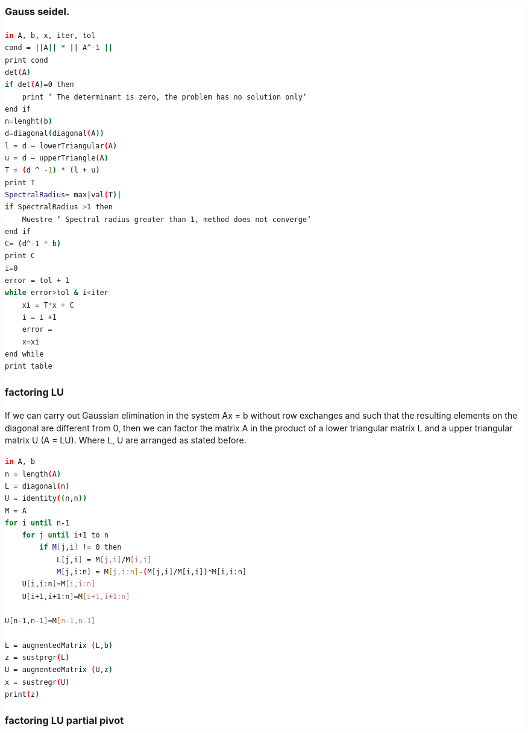 
### Gauss seidel.

```bash
in A, b, x, iter, tol
cond = ||A|| * || A^-1 ||
print cond
det(A)
if det(A)=0 then
    print ‘ The determinant is zero, the problem has no solution only‘
end if
n=lenght(b)
d=diagonal(diagonal(A))
l = d – lowerTriangular(A)
u = d – upperTriangle(A)
T = (d ^ -1) * (l + u)
print T
SpectralRadius= max|val(T)|
if SpectralRadius >1 then
    Muestre ‘ Spectral radius greater than 1, method does not converge‘
end if
C= (d^-1 * b)
print C
i=0
error = tol + 1
while error>tol & i<iter
    xi = T*x + C
    i = i +1
    error =
    x=xi
end while
print table
``` 
### factoring LU
If we can carry out Gaussian elimination in the system Ax = b
without row exchanges and such that the resulting elements
on the diagonal are different from 0, then we can factor the
matrix A in the product of a lower triangular matrix L and a
upper triangular matrix U (A = LU). Where L, U are arranged
as stated before.

```bash
in A, b
n = length(A)
L = diagonal(n)
U = identity((n,n))
M = A
for i until n-1
    for j until i+1 to n
        if M[j,i] != 0 then
            L[j,i] = M[j,i]/M[i,i]
            M[j,i:n] = M[j,i:n]-(M[j,i]/M[i,i])*M[i,i:n]
    U[i,i:n]=M[i,i:n]
    U[i+1,i+1:n]=M[i+1,i+1:n]

U[n-1,n-1]=M[n-1,n-1]

L = augmentedMatrix (L,b)
z = sustprgr(L)
U = augmentedMatrix (U,z)
x = sustregr(U)
print(z)
``` 
### factoring LU partial pivot